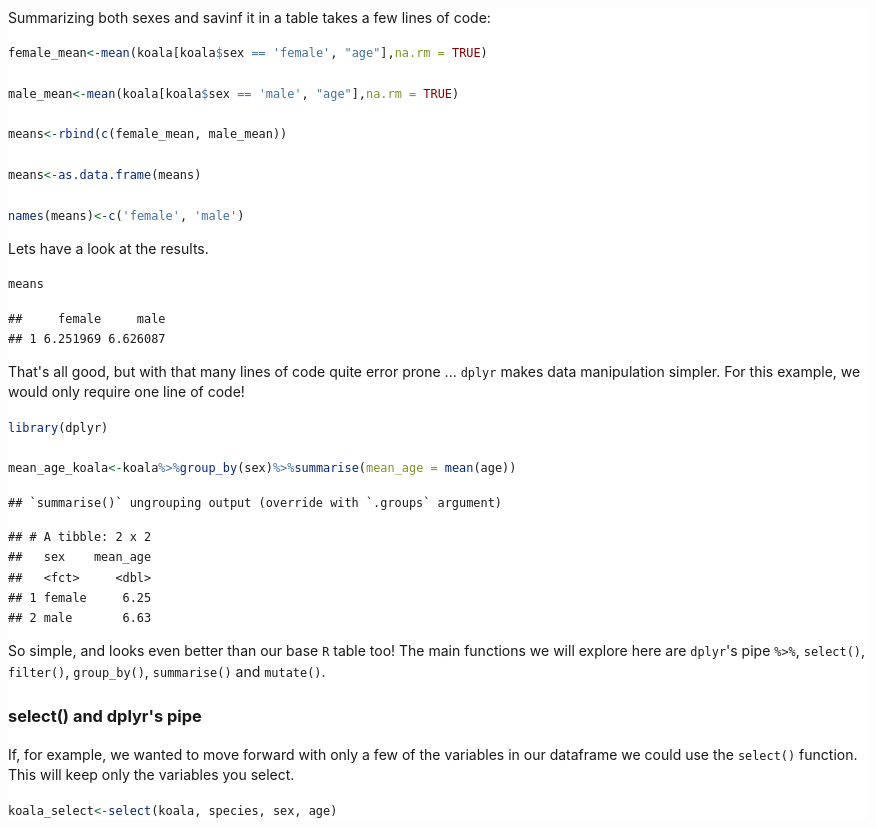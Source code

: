 Summarizing both sexes and savinf it in a table takes a few lines of code:


```r
female_mean<-mean(koala[koala$sex == 'female', "age"],na.rm = TRUE)

male_mean<-mean(koala[koala$sex == 'male', "age"],na.rm = TRUE)

means<-rbind(c(female_mean, male_mean))

means<-as.data.frame(means)

names(means)<-c('female', 'male')
```

Lets have a look at the results.


```r
means
```

```
##     female     male
## 1 6.251969 6.626087
```

That's all good, but with that many lines of code quite error prone ... `dplyr` makes data manipulation simpler. For this example, we would only require one line of code!


```r
library(dplyr)

mean_age_koala<-koala%>%group_by(sex)%>%summarise(mean_age = mean(age))
```

```
## `summarise()` ungrouping output (override with `.groups` argument)
```


```
## # A tibble: 2 x 2
##   sex    mean_age
##   <fct>     <dbl>
## 1 female     6.25
## 2 male       6.63
```

So simple, and looks even better than our base `R` table too! The main functions we will explore here are `dplyr`'s pipe `%>%`, `select()`, `filter()`, `group_by()`, `summarise()` and `mutate()`.

### select() and dplyr's pipe

If, for example, we wanted to move forward with only a few of the variables in our dataframe we could use the `select()` function. This will keep only the variables you select.


```r
koala_select<-select(koala, species, sex, age)
```
